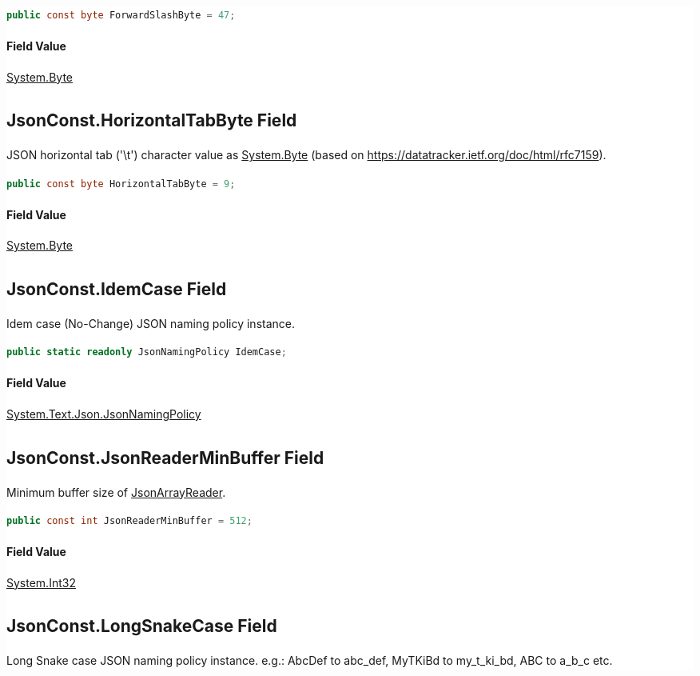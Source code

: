 ```csharp
public const byte ForwardSlashByte = 47;
```

#### Field Value
[System.Byte](https://docs.microsoft.com/en-us/dotnet/api/System.Byte 'System.Byte')

<a name='DevFast.Net.Text.Json.JsonConst.HorizontalTabByte'></a>

## JsonConst.HorizontalTabByte Field

JSON horizontal tab ('\t') character value as [System.Byte](https://docs.microsoft.com/en-us/dotnet/api/System.Byte 'System.Byte') (based on https://datatracker.ietf.org/doc/html/rfc7159).

```csharp
public const byte HorizontalTabByte = 9;
```

#### Field Value
[System.Byte](https://docs.microsoft.com/en-us/dotnet/api/System.Byte 'System.Byte')

<a name='DevFast.Net.Text.Json.JsonConst.IdemCase'></a>

## JsonConst.IdemCase Field

Idem case (No-Change) JSON naming policy instance.

```csharp
public static readonly JsonNamingPolicy IdemCase;
```

#### Field Value
[System.Text.Json.JsonNamingPolicy](https://docs.microsoft.com/en-us/dotnet/api/System.Text.Json.JsonNamingPolicy 'System.Text.Json.JsonNamingPolicy')

<a name='DevFast.Net.Text.Json.JsonConst.JsonReaderMinBuffer'></a>

## JsonConst.JsonReaderMinBuffer Field

Minimum buffer size of [JsonArrayReader](DevFast.Net.Text.Json.Utf8.JsonArrayReader.md 'DevFast.Net.Text.Json.Utf8.JsonArrayReader').

```csharp
public const int JsonReaderMinBuffer = 512;
```

#### Field Value
[System.Int32](https://docs.microsoft.com/en-us/dotnet/api/System.Int32 'System.Int32')

<a name='DevFast.Net.Text.Json.JsonConst.LongSnakeCase'></a>

## JsonConst.LongSnakeCase Field

Long Snake case JSON naming policy instance.
e.g.: AbcDef to abc_def, MyTKiBd to my_t_ki_bd, ABC to a_b_c etc.

